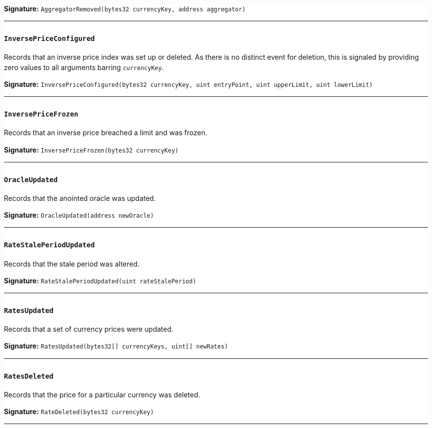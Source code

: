 **Signature:** `AggregatorRemoved(bytes32 currencyKey, address aggregator)`

---

### `InversePriceConfigured`

Records that an inverse price index was set up or deleted. As there is no distinct event for deletion, this is signaled by providing zero values to all arguments barring `currencyKey`.

**Signature:** `InversePriceConfigured(bytes32 currencyKey, uint entryPoint, uint upperLimit, uint lowerLimit)`

---

### `InversePriceFrozen`

Records that an inverse price breached a limit and was frozen.

**Signature:** `InversePriceFrozen(bytes32 currencyKey)`

---

### `OracleUpdated`

Records that the anointed oracle was updated.

**Signature:** `OracleUpdated(address newOracle)`

---

### `RateStalePeriodUpdated`

Records that the stale period was altered.

**Signature:** `RateStalePeriodUpdated(uint rateStalePeriod)`

---

### `RatesUpdated`

Records that a set of currency prices were updated.

**Signature:** `RatesUpdated(bytes32[] currencyKeys, uint[] newRates)`

---

### `RatesDeleted`

Records that the price for a particular currency was deleted.

**Signature:** `RateDeleted(bytes32 currencyKey)`

---
